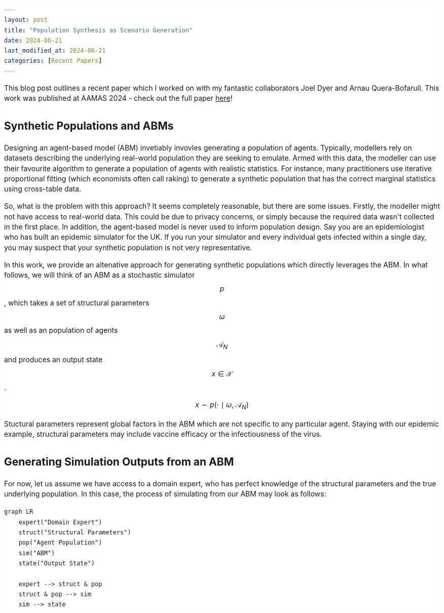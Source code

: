 ```yaml
---
layout: post
title: "Population Synthesis as Scenario Generation"
date: 2024-06-21
last_modified_at: 2024-06-21
categories: [Recent Papers]
---
```

This blog post outlines a recent paper which I worked on with my fantastic collaborators Joel Dyer and Arnau Quera-Bofarull. This work was published at AAMAS 2024 - check out the full paper [here](https://scholar.google.com/citations?view_op=view_citation&hl=en&user=bfaCPiYAAAAJ&citation_for_view=bfaCPiYAAAAJ:YsMSGLbcyi4C)!

## Synthetic Populations and ABMs

Designing an agent-based model (ABM) invetiably invovles generating a population of agents. Typically, modellers rely on datasets describing the underlying real-world population they are seeking to emulate. Armed with this data, the modeller can use their favourite algorithm to generate a population of agents with realistic statistics. For instance, many practitioners use iterative proportional fitting (which economists often call raking) to generate a synthetic population that has the correct marginal statistics using cross-table data.

So, what is the problem with this approach? It seems completely reasonable, but there are some issues. Firstly, the modeller might not have access to real-world data. This could be due to privacy concerns, or simply because the required data wasn't collected in the first place. In addition, the agent-based model is never used to inform population design. Say you are an epidemiologist who has built an epidemic simulator for the UK. If you run your simulator and every individual gets infected within a single day, you may suspect that your synthetic population is not very representative.

In this work, we provide an altenative approach for generating synthetic populations which directly leverages the ABM. In what follows, we will think of an ABM as a stochastic simulator $$p$$, which takes a set of structural parameters $$\omega$$ as well as an population of agents $$\mathcal{A}_{N}$$ and produces an output state $$x \in \mathcal{X}$$.

$$
x \sim p(\cdot \mid \omega, \mathcal{A}_{N})
$$

Stuctural parameters represent global factors in the ABM which are not specific to any particular agent. Staying with our epidemic example, structural parameters may include vaccine efficacy or the infectiousness of the virus. 

## Generating Simulation Outputs from an ABM

For now, let us assume we have access to a domain expert, who has perfect knowledge of the structural parameters and the true underlying population. In this case, the process of simulating from our ABM may look as follows:

```mermaid
graph LR
    expert("Domain Expert")
    struct("Structural Parameters")
    pop("Agent Population")
    sim("ABM")
    state("Output State")

    expert --> struct & pop
    struct & pop --> sim
    sim --> state 
```
